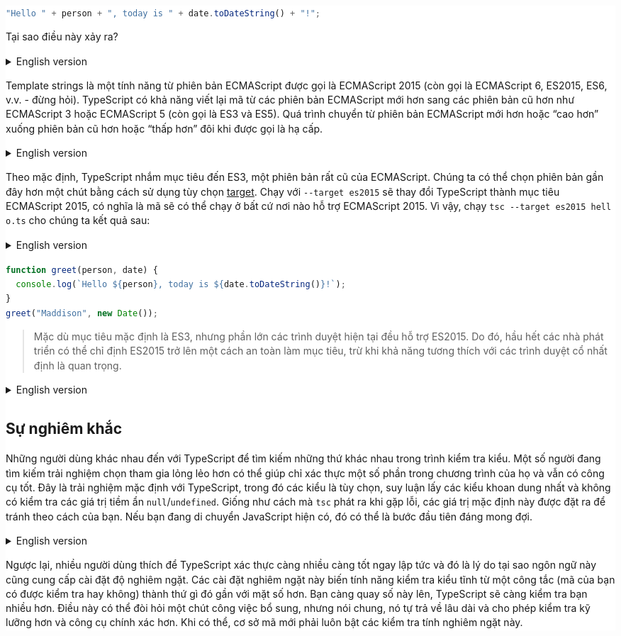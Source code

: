 ```javascript
"Hello " + person + ", today is " + date.toDateString() + "!";
```

Tại sao điều này xảy ra?

<details><summary>English version</summary></details>

Template strings là một tính năng từ phiên bản ECMAScript được gọi là ECMAScript 2015 (còn gọi là ECMAScript 6, ES2015, ES6, v.v. - đừng hỏi). TypeScript có khả năng viết lại mã từ các phiên bản ECMAScript mới hơn sang các phiên bản cũ hơn như ECMAScript 3 hoặc ECMAScript 5 (còn gọi là ES3 và ES5). Quá trình chuyển từ phiên bản ECMAScript mới hơn hoặc “cao hơn” xuống phiên bản cũ hơn hoặc “thấp hơn” đôi khi được gọi là hạ cấp.

<details><summary>English version</summary></details>

Theo mặc định, TypeScript nhắm mục tiêu đến ES3, một phiên bản rất cũ của ECMAScript. Chúng ta có thể chọn phiên bản gần đây hơn một chút bằng cách sử dụng tùy chọn [target](../tsconfig.md#target---target). Chạy với `--target es2015` sẽ thay đổi TypeScript thành mục tiêu ECMAScript 2015, có nghĩa là mã sẽ có thể chạy ở bất cứ nơi nào hỗ trợ ECMAScript 2015. Vì vậy, chạy `tsc --target es2015 hello.ts` cho chúng ta kết quả sau:

<details><summary>English version</summary></details>

```javascript
function greet(person, date) {
  console.log(`Hello ${person}, today is ${date.toDateString()}!`);
}
greet("Maddison", new Date());
```

> Mặc dù mục tiêu mặc định là ES3, nhưng phần lớn các trình duyệt hiện tại đều hỗ trợ ES2015. Do đó, hầu hết các nhà phát triển có thể chỉ định ES2015 trở lên một cách an toàn làm mục tiêu, trừ khi khả năng tương thích với các trình duyệt cổ nhất định là quan trọng.

<details><summary>English version</summary></details>

## Sự nghiêm khắc

Những người dùng khác nhau đến với TypeScript để tìm kiếm những thứ khác nhau trong trình kiểm tra kiểu. Một số người đang tìm kiếm trải nghiệm chọn tham gia lỏng lẻo hơn có thể giúp chỉ xác thực một số phần trong chương trình của họ và vẫn có công cụ tốt. Đây là trải nghiệm mặc định với TypeScript, trong đó các kiểu là tùy chọn, suy luận lấy các kiểu khoan dung nhất và không có kiểm tra các giá trị tiềm ẩn `null`/`undefined`. Giống như cách mà `tsc` phát ra khi gặp lỗi, các giá trị mặc định này được đặt ra để tránh theo cách của bạn. Nếu bạn đang di chuyển JavaScript hiện có, đó có thể là bước đầu tiên đáng mong đợi.

<details><summary>English version</summary></details>

Ngược lại, nhiều người dùng thích để TypeScript xác thực càng nhiều càng tốt ngay lập tức và đó là lý do tại sao ngôn ngữ này cũng cung cấp cài đặt độ nghiêm ngặt. Các cài đặt nghiêm ngặt này biến tính năng kiểm tra kiểu tĩnh từ một công tắc (mã của bạn có được kiểm tra hay không) thành thứ gì đó gần với mặt số hơn. Bạn càng quay số này lên, TypeScript sẽ càng kiểm tra bạn nhiều hơn. Điều này có thể đòi hỏi một chút công việc bổ sung, nhưng nói chung, nó tự trả về lâu dài và cho phép kiểm tra kỹ lưỡng hơn và công cụ chính xác hơn. Khi có thể, cơ sở mã mới phải luôn bật các kiểm tra tính nghiêm ngặt này.
